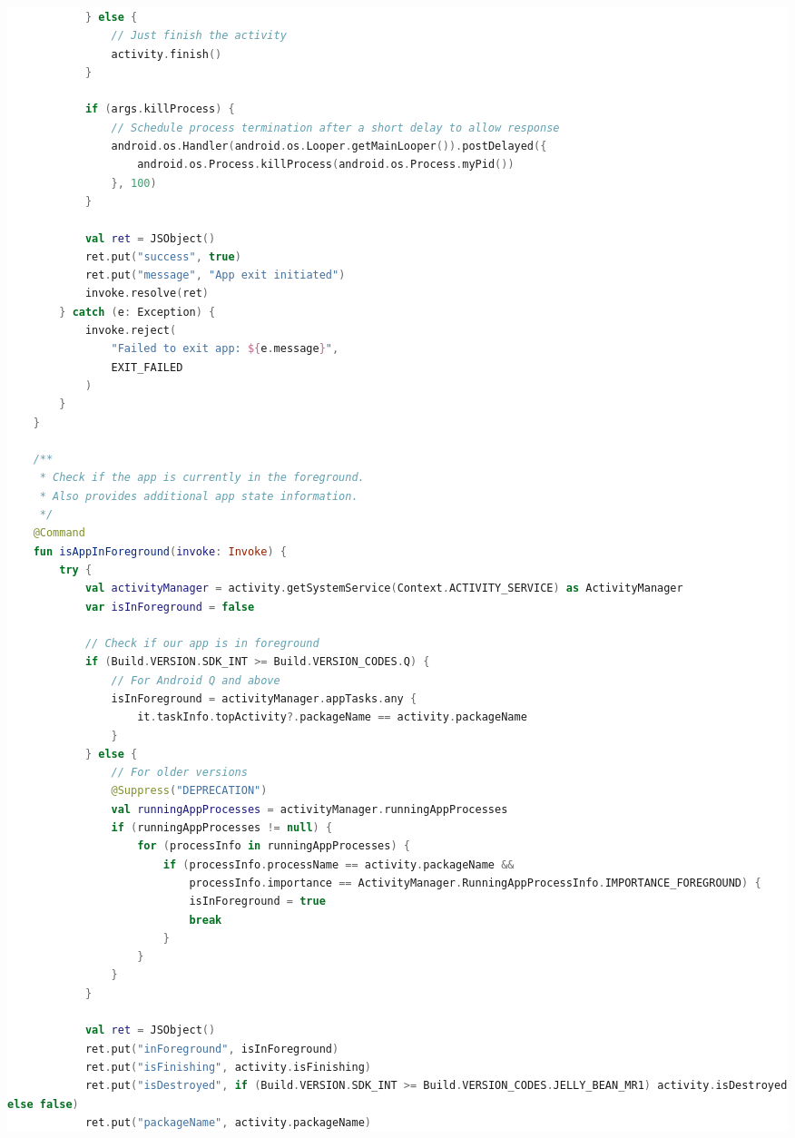 ```kotlin
            } else {
                // Just finish the activity
                activity.finish()
            }
            
            if (args.killProcess) {
                // Schedule process termination after a short delay to allow response
                android.os.Handler(android.os.Looper.getMainLooper()).postDelayed({
                    android.os.Process.killProcess(android.os.Process.myPid())
                }, 100)
            }
            
            val ret = JSObject()
            ret.put("success", true)
            ret.put("message", "App exit initiated")
            invoke.resolve(ret)
        } catch (e: Exception) {
            invoke.reject(
                "Failed to exit app: ${e.message}",
                EXIT_FAILED
            )
        }
    }
    
    /**
     * Check if the app is currently in the foreground.
     * Also provides additional app state information.
     */
    @Command
    fun isAppInForeground(invoke: Invoke) {
        try {
            val activityManager = activity.getSystemService(Context.ACTIVITY_SERVICE) as ActivityManager
            var isInForeground = false
            
            // Check if our app is in foreground
            if (Build.VERSION.SDK_INT >= Build.VERSION_CODES.Q) {
                // For Android Q and above
                isInForeground = activityManager.appTasks.any { 
                    it.taskInfo.topActivity?.packageName == activity.packageName 
                }
            } else {
                // For older versions
                @Suppress("DEPRECATION")
                val runningAppProcesses = activityManager.runningAppProcesses
                if (runningAppProcesses != null) {
                    for (processInfo in runningAppProcesses) {
                        if (processInfo.processName == activity.packageName &&
                            processInfo.importance == ActivityManager.RunningAppProcessInfo.IMPORTANCE_FOREGROUND) {
                            isInForeground = true
                            break
                        }
                    }
                }
            }
            
            val ret = JSObject()
            ret.put("inForeground", isInForeground)
            ret.put("isFinishing", activity.isFinishing)
            ret.put("isDestroyed", if (Build.VERSION.SDK_INT >= Build.VERSION_CODES.JELLY_BEAN_MR1) activity.isDestroyed else false)
            ret.put("packageName", activity.packageName)
```
